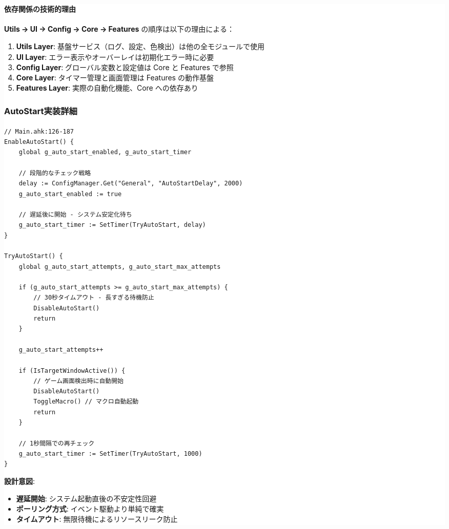 #### 依存関係の技術的理由

**Utils → UI → Config → Core → Features** の順序は以下の理由による：

1. **Utils Layer**: 基盤サービス（ログ、設定、色検出）は他の全モジュールで使用
2. **UI Layer**: エラー表示やオーバーレイは初期化エラー時に必要
3. **Config Layer**: グローバル変数と設定値は Core と Features で参照
4. **Core Layer**: タイマー管理と画面管理は Features の動作基盤
5. **Features Layer**: 実際の自動化機能、Core への依存あり

### AutoStart実装詳細

```autohotkey
// Main.ahk:126-187
EnableAutoStart() {
    global g_auto_start_enabled, g_auto_start_timer
    
    // 段階的なチェック戦略
    delay := ConfigManager.Get("General", "AutoStartDelay", 2000)
    g_auto_start_enabled := true
    
    // 遅延後に開始 - システム安定化待ち
    g_auto_start_timer := SetTimer(TryAutoStart, delay)
}

TryAutoStart() {
    global g_auto_start_attempts, g_auto_start_max_attempts
    
    if (g_auto_start_attempts >= g_auto_start_max_attempts) {
        // 30秒タイムアウト - 長すぎる待機防止
        DisableAutoStart()
        return
    }
    
    g_auto_start_attempts++
    
    if (IsTargetWindowActive()) {
        // ゲーム画面検出時に自動開始
        DisableAutoStart()
        ToggleMacro() // マクロ自動起動
        return
    }
    
    // 1秒間隔での再チェック
    g_auto_start_timer := SetTimer(TryAutoStart, 1000)
}
```

**設計意図**:
- **遅延開始**: システム起動直後の不安定性回避
- **ポーリング方式**: イベント駆動より単純で確実
- **タイムアウト**: 無限待機によるリソースリーク防止
